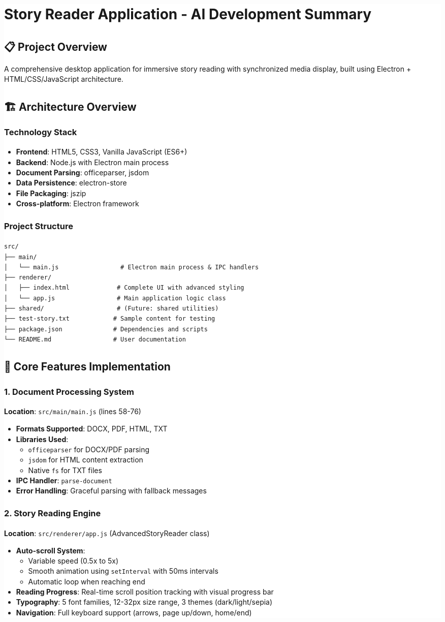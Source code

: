 # Story Reader Application - AI Development Summary

## 📋 Project Overview
A comprehensive desktop application for immersive story reading with synchronized media display, built using Electron + HTML/CSS/JavaScript architecture.

## 🏗️ Architecture Overview

### Technology Stack
- **Frontend**: HTML5, CSS3, Vanilla JavaScript (ES6+)
- **Backend**: Node.js with Electron main process
- **Document Parsing**: officeparser, jsdom
- **Data Persistence**: electron-store
- **File Packaging**: jszip
- **Cross-platform**: Electron framework

### Project Structure
```
src/
├── main/
│   └── main.js                 # Electron main process & IPC handlers
├── renderer/
│   ├── index.html             # Complete UI with advanced styling
│   └── app.js                 # Main application logic class
├── shared/                    # (Future: shared utilities)
├── test-story.txt            # Sample content for testing
├── package.json              # Dependencies and scripts
└── README.md                 # User documentation
```

## 🎯 Core Features Implementation

### 1. Document Processing System
**Location**: `src/main/main.js` (lines 58-76)
- **Formats Supported**: DOCX, PDF, HTML, TXT
- **Libraries Used**:
  - `officeparser` for DOCX/PDF parsing
  - `jsdom` for HTML content extraction
  - Native `fs` for TXT files
- **IPC Handler**: `parse-document`
- **Error Handling**: Graceful parsing with fallback messages

### 2. Story Reading Engine
**Location**: `src/renderer/app.js` (AdvancedStoryReader class)
- **Auto-scroll System**: 
  - Variable speed (0.5x to 5x)
  - Smooth animation using `setInterval` with 50ms intervals
  - Automatic loop when reaching end
- **Reading Progress**: Real-time scroll position tracking with visual progress bar
- **Typography**: 5 font families, 12-32px size range, 3 themes (dark/light/sepia)
- **Navigation**: Full keyboard support (arrows, page up/down, home/end)
